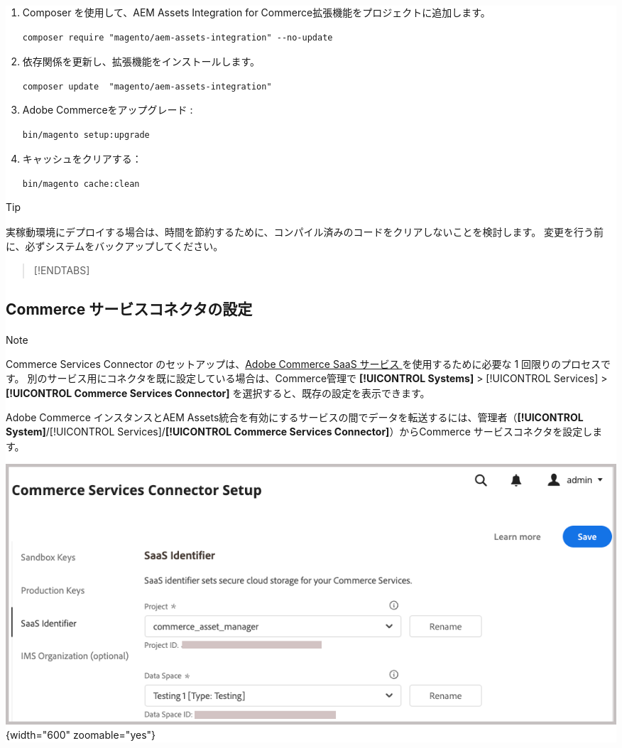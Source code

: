 1. Composer を使用して、AEM Assets Integration for Commerce拡張機能をプロジェクトに追加します。

   ```shell
   composer require "magento/aem-assets-integration" --no-update
   ```

1. 依存関係を更新し、拡張機能をインストールします。

   ```shell
   composer update  "magento/aem-assets-integration"
   ```

1. Adobe Commerceをアップグレード :

   ```shell
   bin/magento setup:upgrade
   ```

1. キャッシュをクリアする：

   ```shell
   bin/magento cache:clean
   ```

>[!TIP]
>
>実稼動環境にデプロイする場合は、時間を節約するために、コンパイル済みのコードをクリアしないことを検討します。 変更を行う前に、必ずシステムをバックアップしてください。

>[!ENDTABS]

## Commerce サービスコネクタの設定

>[!NOTE]
>
>Commerce Services Connector のセットアップは、[Adobe Commerce SaaS サービス ](https://experienceleague.adobe.com/en/docs/commerce/user-guides/integration-services/saas#availableservices) を使用するために必要な 1 回限りのプロセスです。 別のサービス用にコネクタを既に設定している場合は、Commerce管理で **[!UICONTROL Systems]** > [!UICONTROL Services] > **[!UICONTROL Commerce Services Connector]** を選択すると、既存の設定を表示できます。

Adobe Commerce インスタンスとAEM Assets統合を有効にするサービスの間でデータを転送するには、管理者（**[!UICONTROL System]**/[!UICONTROL Services]/**[!UICONTROL Commerce Services Connector]**）からCommerce サービスコネクタを設定します。

![AEM Assets統合用の SaaS プロジェクトおよびデータ空間 ID](../assets/aem-saas-project-config.png){width="600" zoomable="yes"}

